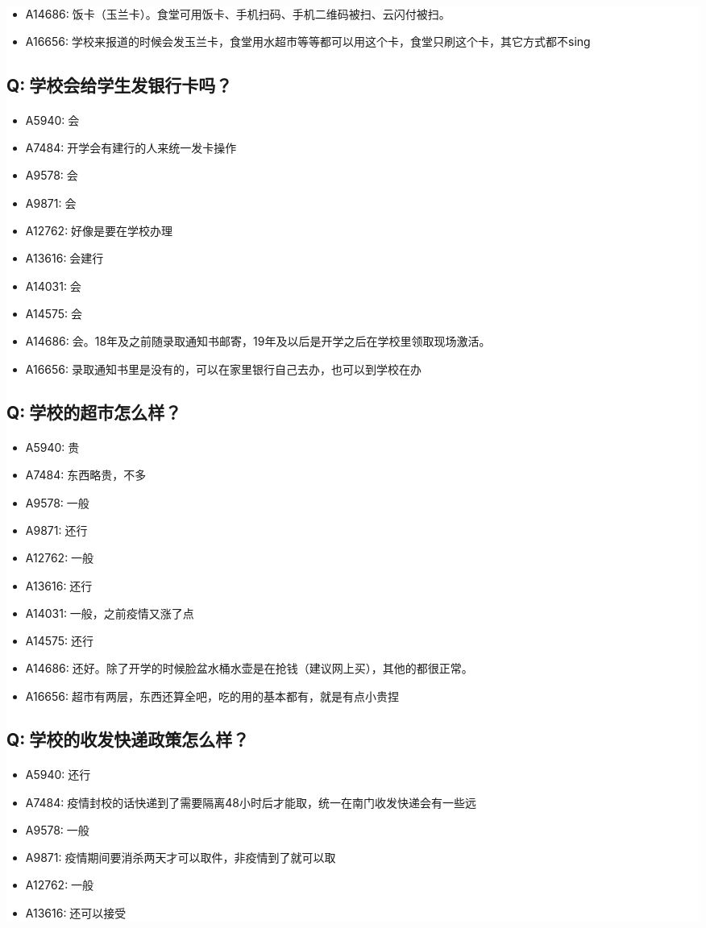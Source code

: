 - A14686: 饭卡（玉兰卡）。食堂可用饭卡、手机扫码、手机二维码被扫、云闪付被扫。

- A16656: 学校来报道的时候会发玉兰卡，食堂用水超市等等都可以用这个卡，食堂只刷这个卡，其它方式都不sing

## Q: 学校会给学生发银行卡吗？

- A5940: 会

- A7484: 开学会有建行的人来统一发卡操作

- A9578: 会

- A9871: 会

- A12762: 好像是要在学校办理

- A13616: 会建行

- A14031: 会

- A14575: 会

- A14686: 会。18年及之前随录取通知书邮寄，19年及以后是开学之后在学校里领取现场激活。

- A16656: 录取通知书里是没有的，可以在家里银行自己去办，也可以到学校在办

## Q: 学校的超市怎么样？

- A5940: 贵

- A7484: 东西略贵，不多

- A9578: 一般

- A9871: 还行

- A12762: 一般

- A13616: 还行

- A14031: 一般，之前疫情又涨了点

- A14575: 还行

- A14686: 还好。除了开学的时候脸盆水桶水壶是在抢钱（建议网上买），其他的都很正常。

- A16656: 超市有两层，东西还算全吧，吃的用的基本都有，就是有点小贵捏

## Q: 学校的收发快递政策怎么样？

- A5940: 还行

- A7484: 疫情封校的话快递到了需要隔离48小时后才能取，统一在南门收发快递会有一些远

- A9578: 一般

- A9871: 疫情期间要消杀两天才可以取件，非疫情到了就可以取

- A12762: 一般

- A13616: 还可以接受
